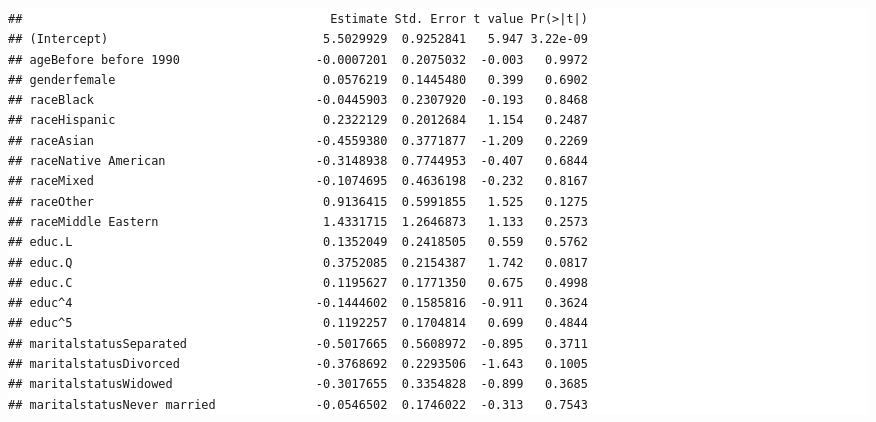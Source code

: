     ##                                           Estimate Std. Error t value Pr(>|t|)
    ## (Intercept)                              5.5029929  0.9252841   5.947 3.22e-09
    ## ageBefore before 1990                   -0.0007201  0.2075032  -0.003   0.9972
    ## genderfemale                             0.0576219  0.1445480   0.399   0.6902
    ## raceBlack                               -0.0445903  0.2307920  -0.193   0.8468
    ## raceHispanic                             0.2322129  0.2012684   1.154   0.2487
    ## raceAsian                               -0.4559380  0.3771877  -1.209   0.2269
    ## raceNative American                     -0.3148938  0.7744953  -0.407   0.6844
    ## raceMixed                               -0.1074695  0.4636198  -0.232   0.8167
    ## raceOther                                0.9136415  0.5991855   1.525   0.1275
    ## raceMiddle Eastern                       1.4331715  1.2646873   1.133   0.2573
    ## educ.L                                   0.1352049  0.2418505   0.559   0.5762
    ## educ.Q                                   0.3752085  0.2154387   1.742   0.0817
    ## educ.C                                   0.1195627  0.1771350   0.675   0.4998
    ## educ^4                                  -0.1444602  0.1585816  -0.911   0.3624
    ## educ^5                                   0.1192257  0.1704814   0.699   0.4844
    ## maritalstatusSeparated                  -0.5017665  0.5608972  -0.895   0.3711
    ## maritalstatusDivorced                   -0.3768692  0.2293506  -1.643   0.1005
    ## maritalstatusWidowed                    -0.3017655  0.3354828  -0.899   0.3685
    ## maritalstatusNever married              -0.0546502  0.1746022  -0.313   0.7543